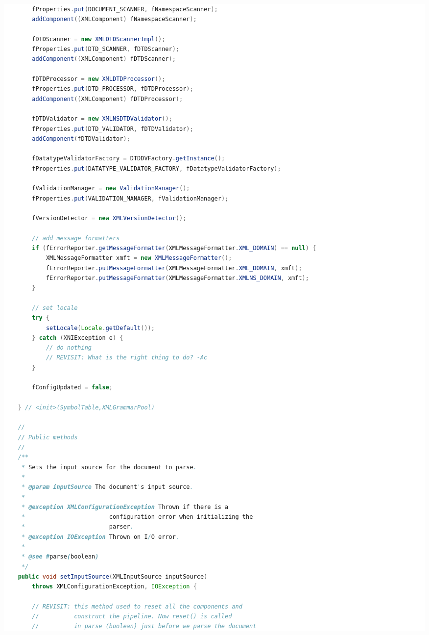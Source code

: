 ```java
		fProperties.put(DOCUMENT_SCANNER, fNamespaceScanner);
        addComponent((XMLComponent) fNamespaceScanner);

        fDTDScanner = new XMLDTDScannerImpl();
		fProperties.put(DTD_SCANNER, fDTDScanner);
        addComponent((XMLComponent) fDTDScanner);

        fDTDProcessor = new XMLDTDProcessor();
		fProperties.put(DTD_PROCESSOR, fDTDProcessor);
        addComponent((XMLComponent) fDTDProcessor);

        fDTDValidator = new XMLNSDTDValidator();
		fProperties.put(DTD_VALIDATOR, fDTDValidator);
        addComponent(fDTDValidator);

        fDatatypeValidatorFactory = DTDDVFactory.getInstance();
		fProperties.put(DATATYPE_VALIDATOR_FACTORY, fDatatypeValidatorFactory);

        fValidationManager = new ValidationManager();
		fProperties.put(VALIDATION_MANAGER, fValidationManager);
        
        fVersionDetector = new XMLVersionDetector();
        
        // add message formatters
        if (fErrorReporter.getMessageFormatter(XMLMessageFormatter.XML_DOMAIN) == null) {
            XMLMessageFormatter xmft = new XMLMessageFormatter();
            fErrorReporter.putMessageFormatter(XMLMessageFormatter.XML_DOMAIN, xmft);
            fErrorReporter.putMessageFormatter(XMLMessageFormatter.XMLNS_DOMAIN, xmft);
        }

        // set locale
        try {
            setLocale(Locale.getDefault());
        } catch (XNIException e) {
            // do nothing
            // REVISIT: What is the right thing to do? -Ac
        }
        
		fConfigUpdated = false;

    } // <init>(SymbolTable,XMLGrammarPool)

    //
    // Public methods
    //
    /**
     * Sets the input source for the document to parse.
     *
     * @param inputSource The document's input source.
     *
     * @exception XMLConfigurationException Thrown if there is a 
     *                        configuration error when initializing the
     *                        parser.
     * @exception IOException Thrown on I/O error.
     *
     * @see #parse(boolean)
     */
    public void setInputSource(XMLInputSource inputSource)
        throws XMLConfigurationException, IOException {

        // REVISIT: this method used to reset all the components and
        //          construct the pipeline. Now reset() is called
        //          in parse (boolean) just before we parse the document
```